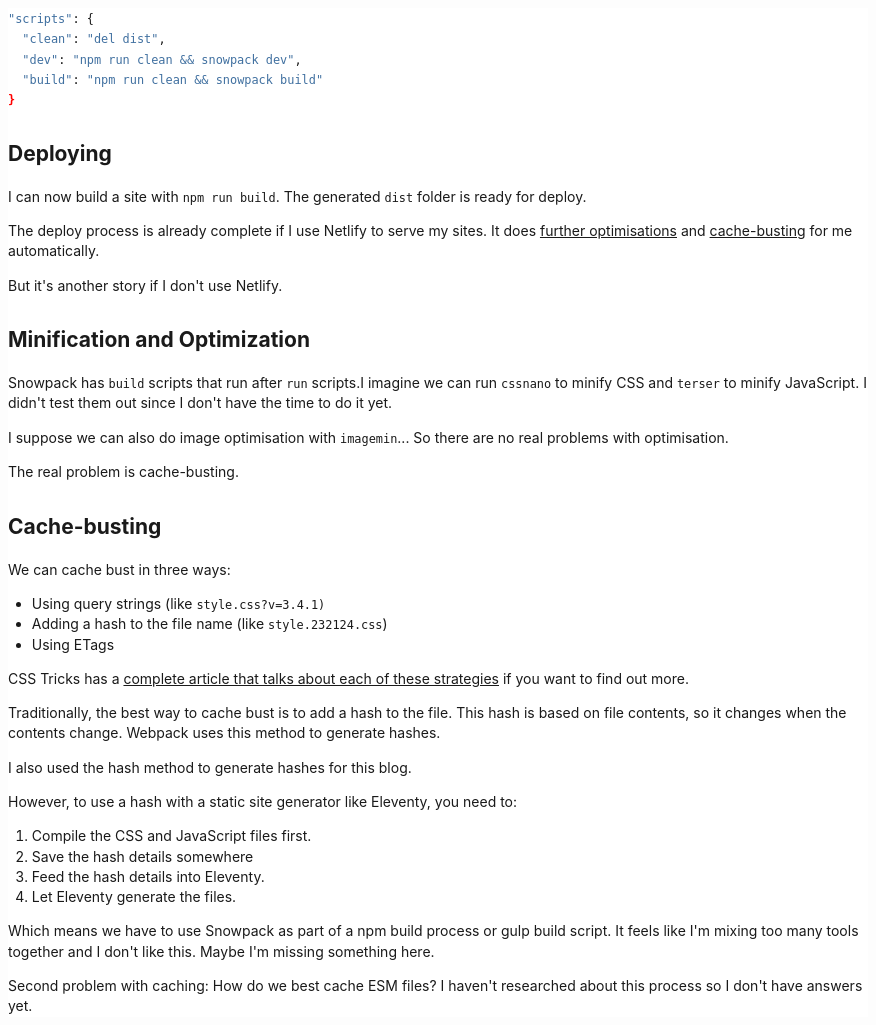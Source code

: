 ```bash
"scripts": {
  "clean": "del dist",
  "dev": "npm run clean && snowpack dev",
  "build": "npm run clean && snowpack build"
}
```

## Deploying

I can now build a site with `npm run build`. The generated `dist` folder is ready for deploy.

The deploy process is already complete if I use Netlify to serve my sites. It does [further optimisations][9] and [cache-busting][10] for me automatically.

But it's another story if I don't use Netlify.

## Minification and Optimization

Snowpack has `build` scripts that run after `run` scripts.I imagine we can run `cssnano` to minify CSS and `terser` to minify JavaScript. I didn't test them out since I don't have the time to do it yet.

I suppose we can also do image optimisation with `imagemin`... So there are no real problems with optimisation.

The real problem is cache-busting.

## Cache-busting

We can cache bust in three ways:

- Using query strings (like `style.css?v=3.4.1)`
- Adding a hash to the file name (like `style.232124.css`)
- Using ETags

CSS Tricks has a [complete article that talks about each of these strategies][11] if you want to find out more.

Traditionally, the best way to cache bust is to add a hash to the file. This hash is based on file contents, so it changes when the contents change. Webpack uses this method to generate hashes.

I also used the hash method to generate hashes for this blog.

However, to use a hash with a static site generator like Eleventy, you need to:

1. Compile the CSS and JavaScript files first.
2. Save the hash details somewhere
3. Feed the hash details into Eleventy.
4. Let Eleventy generate the files.

Which means we have to use Snowpack as part of a npm build process or gulp build script. It feels like I'm mixing too many tools together and I don't like this. Maybe I'm missing something here.

Second problem with caching: How do we best cache ESM files? I haven't researched about this process so I don't have answers yet.


[2]:	https://zellwk.com/blog/first-look-at-snowpack
[3]:	https://zellwk.com/blog/first-look-at-snowpack
[4]:	https://www.snowpack.dev/#create-snowpack-app-(csa)
[6]:	https://github.com/jonathantneal/postcss-sass
[7]:	https://github.com/sass/node-sass
[8]:	https://github.com/jonathantneal/postcss-sass
[9]:	https://www.netlify.com/blog/2019/08/05/control-your-asset-optimization-settings-from-netlify.toml/
[10]:	https://www.netlify.com/blog/2015/09/11/instant-cache-invalidation/
[11]:	https://css-tricks.com/strategies-for-cache-busting-css/